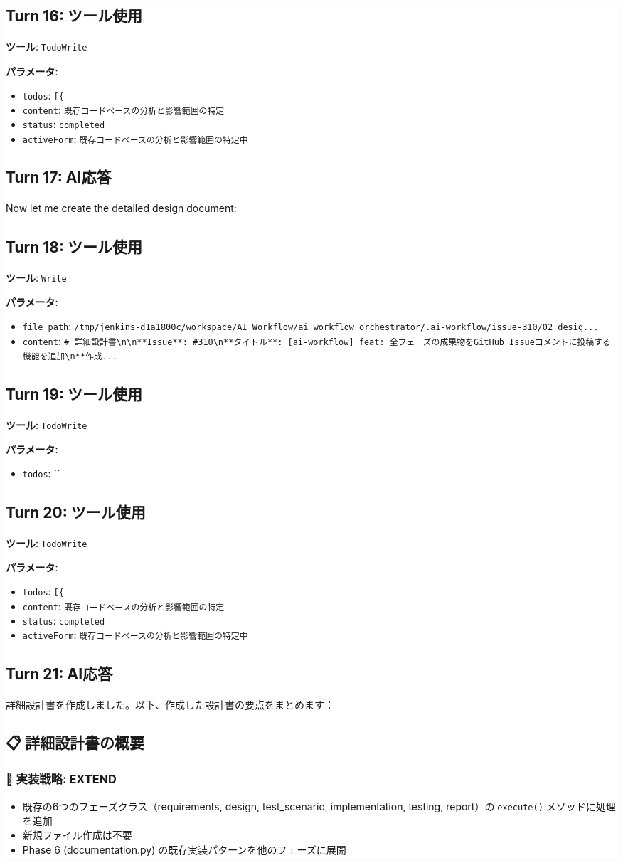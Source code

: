 ## Turn 16: ツール使用

**ツール**: `TodoWrite`

**パラメータ**:
- `todos`: `[{`
- `content`: `既存コードベースの分析と影響範囲の特定`
- `status`: `completed`
- `activeForm`: `既存コードベースの分析と影響範囲の特定中`

## Turn 17: AI応答

Now let me create the detailed design document:

## Turn 18: ツール使用

**ツール**: `Write`

**パラメータ**:
- `file_path`: `/tmp/jenkins-d1a1800c/workspace/AI_Workflow/ai_workflow_orchestrator/.ai-workflow/issue-310/02_desig...`
- `content`: `# 詳細設計書\n\n**Issue**: #310\n**タイトル**: [ai-workflow] feat: 全フェーズの成果物をGitHub Issueコメントに投稿する機能を追加\n**作成...`

## Turn 19: ツール使用

**ツール**: `TodoWrite`

**パラメータ**:
- `todos`: ``

## Turn 20: ツール使用

**ツール**: `TodoWrite`

**パラメータ**:
- `todos`: `[{`
- `content`: `既存コードベースの分析と影響範囲の特定`
- `status`: `completed`
- `activeForm`: `既存コードベースの分析と影響範囲の特定中`

## Turn 21: AI応答

詳細設計書を作成しました。以下、作成した設計書の要点をまとめます：

## 📋 詳細設計書の概要

### 🎯 実装戦略: **EXTEND**
- 既存の6つのフェーズクラス（requirements, design, test_scenario, implementation, testing, report）の `execute()` メソッドに処理を追加
- 新規ファイル作成は不要
- Phase 6 (documentation.py) の既存実装パターンを他のフェーズに展開
